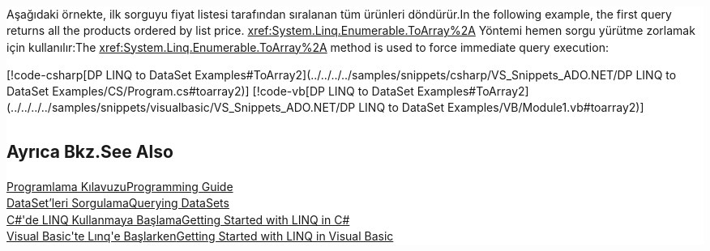  <span data-ttu-id="0c37b-160">Aşağıdaki örnekte, ilk sorguyu fiyat listesi tarafından sıralanan tüm ürünleri döndürür.</span><span class="sxs-lookup"><span data-stu-id="0c37b-160">In the following example, the first query returns all the products ordered by list price.</span></span> <span data-ttu-id="0c37b-161"><xref:System.Linq.Enumerable.ToArray%2A> Yöntemi hemen sorgu yürütme zorlamak için kullanılır:</span><span class="sxs-lookup"><span data-stu-id="0c37b-161">The <xref:System.Linq.Enumerable.ToArray%2A> method is used to force immediate query execution:</span></span>  
  
 [!code-csharp[DP LINQ to DataSet Examples#ToArray2](../../../../samples/snippets/csharp/VS_Snippets_ADO.NET/DP LINQ to DataSet Examples/CS/Program.cs#toarray2)]
 [!code-vb[DP LINQ to DataSet Examples#ToArray2](../../../../samples/snippets/visualbasic/VS_Snippets_ADO.NET/DP LINQ to DataSet Examples/VB/Module1.vb#toarray2)]  
  
## <a name="see-also"></a><span data-ttu-id="0c37b-162">Ayrıca Bkz.</span><span class="sxs-lookup"><span data-stu-id="0c37b-162">See Also</span></span>  
 [<span data-ttu-id="0c37b-163">Programlama Kılavuzu</span><span class="sxs-lookup"><span data-stu-id="0c37b-163">Programming Guide</span></span>](../../../../docs/framework/data/adonet/programming-guide-linq-to-dataset.md)  
 [<span data-ttu-id="0c37b-164">DataSet’leri Sorgulama</span><span class="sxs-lookup"><span data-stu-id="0c37b-164">Querying DataSets</span></span>](../../../../docs/framework/data/adonet/querying-datasets-linq-to-dataset.md)  
 [<span data-ttu-id="0c37b-165">C#'de LINQ Kullanmaya Başlama</span><span class="sxs-lookup"><span data-stu-id="0c37b-165">Getting Started with LINQ in C#</span></span>](~/docs/csharp/programming-guide/concepts/linq/getting-started-with-linq.md)  
 [<span data-ttu-id="0c37b-166">Visual Basic'te Lınq'e Başlarken</span><span class="sxs-lookup"><span data-stu-id="0c37b-166">Getting Started with LINQ in Visual Basic</span></span>](~/docs/visual-basic/programming-guide/concepts/linq/getting-started-with-linq.md)

